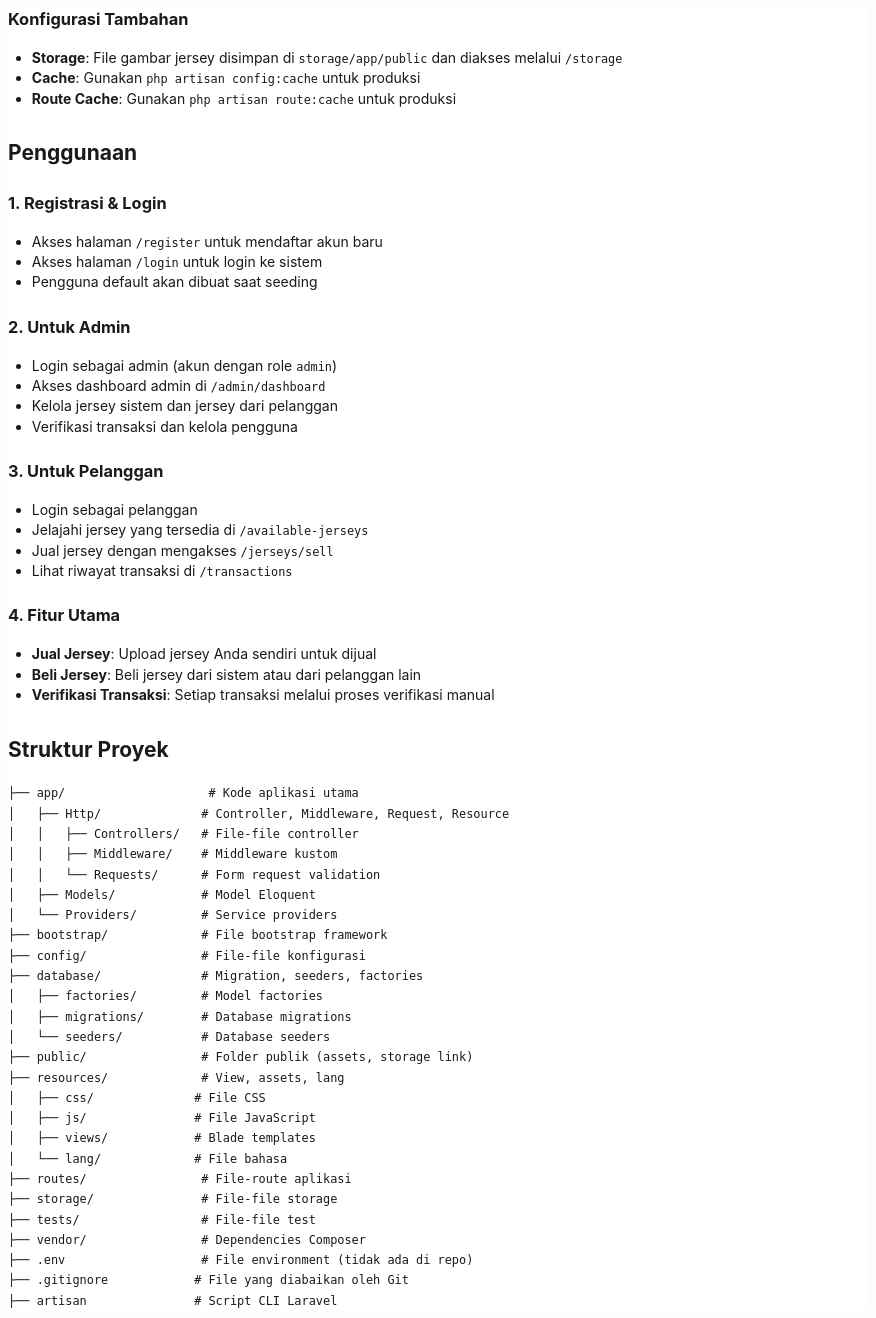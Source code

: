 ### Konfigurasi Tambahan

-   **Storage**: File gambar jersey disimpan di `storage/app/public` dan diakses melalui `/storage`
-   **Cache**: Gunakan `php artisan config:cache` untuk produksi
-   **Route Cache**: Gunakan `php artisan route:cache` untuk produksi

## Penggunaan

### 1. Registrasi & Login

-   Akses halaman `/register` untuk mendaftar akun baru
-   Akses halaman `/login` untuk login ke sistem
-   Pengguna default akan dibuat saat seeding

### 2. Untuk Admin

-   Login sebagai admin (akun dengan role `admin`)
-   Akses dashboard admin di `/admin/dashboard`
-   Kelola jersey sistem dan jersey dari pelanggan
-   Verifikasi transaksi dan kelola pengguna

### 3. Untuk Pelanggan

-   Login sebagai pelanggan
-   Jelajahi jersey yang tersedia di `/available-jerseys`
-   Jual jersey dengan mengakses `/jerseys/sell`
-   Lihat riwayat transaksi di `/transactions`

### 4. Fitur Utama

-   **Jual Jersey**: Upload jersey Anda sendiri untuk dijual
-   **Beli Jersey**: Beli jersey dari sistem atau dari pelanggan lain
-   **Verifikasi Transaksi**: Setiap transaksi melalui proses verifikasi manual

## Struktur Proyek

```
├── app/                    # Kode aplikasi utama
│   ├── Http/              # Controller, Middleware, Request, Resource
│   │   ├── Controllers/   # File-file controller
│   │   ├── Middleware/    # Middleware kustom
│   │   └── Requests/      # Form request validation
│   ├── Models/            # Model Eloquent
│   └── Providers/         # Service providers
├── bootstrap/             # File bootstrap framework
├── config/                # File-file konfigurasi
├── database/              # Migration, seeders, factories
│   ├── factories/         # Model factories
│   ├── migrations/        # Database migrations
│   └── seeders/           # Database seeders
├── public/                # Folder publik (assets, storage link)
├── resources/             # View, assets, lang
│   ├── css/              # File CSS
│   ├── js/               # File JavaScript
│   ├── views/            # Blade templates
│   └── lang/             # File bahasa
├── routes/                # File-route aplikasi
├── storage/               # File-file storage
├── tests/                 # File-file test
├── vendor/                # Dependencies Composer
├── .env                   # File environment (tidak ada di repo)
├── .gitignore            # File yang diabaikan oleh Git
├── artisan               # Script CLI Laravel
```